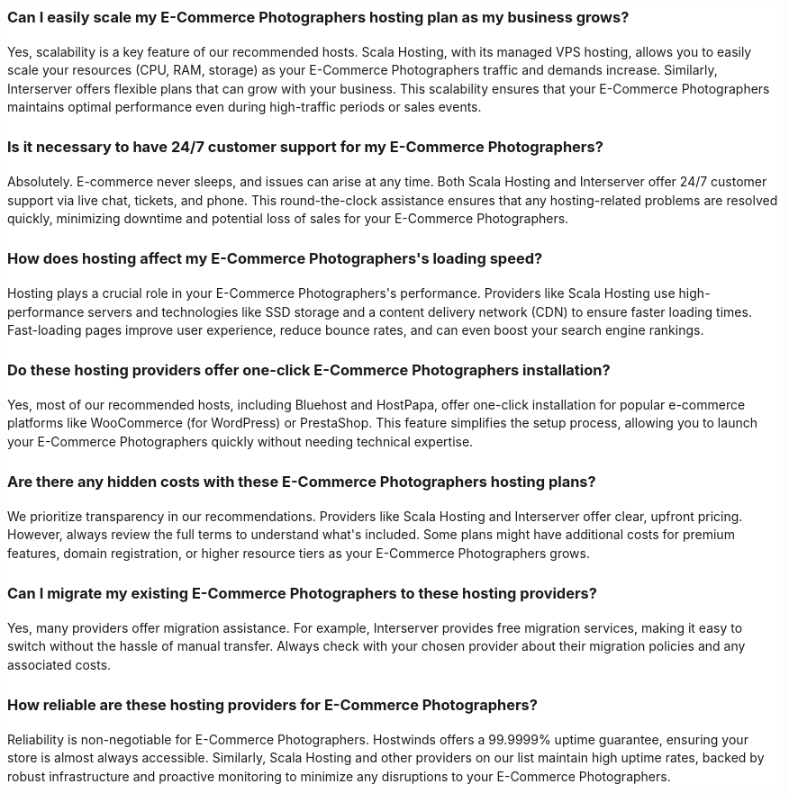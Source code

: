 ### Can I easily scale my E-Commerce Photographers hosting plan as my business grows? 
Yes, scalability is a key feature of our recommended hosts. Scala Hosting, with its managed VPS hosting, allows you to easily scale your resources (CPU, RAM, storage) as your E-Commerce Photographers traffic and demands increase. Similarly, Interserver offers flexible plans that can grow with your business. This scalability ensures that your E-Commerce Photographers maintains optimal performance even during high-traffic periods or sales events.

### Is it necessary to have 24/7 customer support for my E-Commerce Photographers? 
Absolutely. E-commerce never sleeps, and issues can arise at any time. Both Scala Hosting and Interserver offer 24/7 customer support via live chat, tickets, and phone. This round-the-clock assistance ensures that any hosting-related problems are resolved quickly, minimizing downtime and potential loss of sales for your E-Commerce Photographers.

### How does hosting affect my E-Commerce Photographers's loading speed? 
Hosting plays a crucial role in your E-Commerce Photographers's performance. Providers like Scala Hosting use high-performance servers and technologies like SSD storage and a content delivery network (CDN) to ensure faster loading times. Fast-loading pages improve user experience, reduce bounce rates, and can even boost your search engine rankings.

### Do these hosting providers offer one-click E-Commerce Photographers installation? 
Yes, most of our recommended hosts, including Bluehost and HostPapa, offer one-click installation for popular e-commerce platforms like WooCommerce (for WordPress) or PrestaShop. This feature simplifies the setup process, allowing you to launch your E-Commerce Photographers quickly without needing technical expertise.

### Are there any hidden costs with these E-Commerce Photographers hosting plans? 
We prioritize transparency in our recommendations. Providers like Scala Hosting and Interserver offer clear, upfront pricing. However, always review the full terms to understand what's included. Some plans might have additional costs for premium features, domain registration, or higher resource tiers as your E-Commerce Photographers grows.

### Can I migrate my existing E-Commerce Photographers to these hosting providers? 
Yes, many providers offer migration assistance. For example, Interserver provides free migration services, making it easy to switch without the hassle of manual transfer. Always check with your chosen provider about their migration policies and any associated costs.

### How reliable are these hosting providers for E-Commerce Photographers? 
Reliability is non-negotiable for E-Commerce Photographers. Hostwinds offers a 99.9999% uptime guarantee, ensuring your store is almost always accessible. Similarly, Scala Hosting and other providers on our list maintain high uptime rates, backed by robust infrastructure and proactive monitoring to minimize any disruptions to your E-Commerce Photographers.
